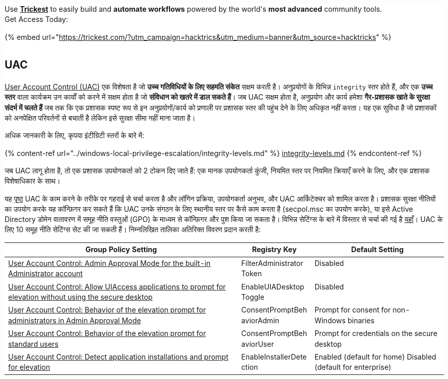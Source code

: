 Use [**Trickest**](https://trickest.com/?utm\_campaign=hacktrics\&utm\_medium=banner\&utm\_source=hacktricks) to easily build and **automate workflows** powered by the world's **most advanced** community tools.\
Get Access Today:

{% embed url="https://trickest.com/?utm_campaign=hacktrics&utm_medium=banner&utm_source=hacktricks" %}

## UAC

[User Account Control (UAC)](https://docs.microsoft.com/en-us/windows/security/identity-protection/user-account-control/how-user-account-control-works) एक विशेषता है जो **उच्च गतिविधियों के लिए सहमति संकेत** सक्षम करती है। अनुप्रयोगों के विभिन्न `integrity` स्तर होते हैं, और एक **उच्च स्तर** वाला कार्यक्रम उन कार्यों को करने में सक्षम होता है जो **संविधान को खतरे में डाल सकते हैं**। जब UAC सक्षम होता है, अनुप्रयोग और कार्य हमेशा **गैर-प्रशासक खाते के सुरक्षा संदर्भ में चलते हैं** जब तक कि एक प्रशासक स्पष्ट रूप से इन अनुप्रयोगों/कार्य को प्रणाली पर प्रशासक स्तर की पहुंच देने के लिए अधिकृत नहीं करता। यह एक सुविधा है जो प्रशासकों को अनपेक्षित परिवर्तनों से बचाती है लेकिन इसे सुरक्षा सीमा नहीं माना जाता है।

अधिक जानकारी के लिए, कृपया इंटीग्रिटी स्तरों के बारे में:

{% content-ref url="../windows-local-privilege-escalation/integrity-levels.md" %}
[integrity-levels.md](../windows-local-privilege-escalation/integrity-levels.md)
{% endcontent-ref %}

जब UAC लागू होता है, तो एक प्रशासक उपयोगकर्ता को 2 टोकन दिए जाते हैं: एक मानक उपयोगकर्ता कुंजी, नियमित स्तर पर नियमित क्रियाएँ करने के लिए, और एक प्रशासक विशेषाधिकार के साथ।

यह [पृष्ठ](https://docs.microsoft.com/en-us/windows/security/identity-protection/user-account-control/how-user-account-control-works) UAC के काम करने के तरीके पर गहराई से चर्चा करता है और लॉगिन प्रक्रिया, उपयोगकर्ता अनुभव, और UAC आर्किटेक्चर को शामिल करता है। प्रशासक सुरक्षा नीतियों का उपयोग करके यह कॉन्फ़िगर कर सकते हैं कि UAC उनके संगठन के लिए स्थानीय स्तर पर कैसे काम करता है (secpol.msc का उपयोग करके), या इसे Active Directory डोमेन वातावरण में समूह नीति वस्तुओं (GPO) के माध्यम से कॉन्फ़िगर और पुश किया जा सकता है। विभिन्न सेटिंग्स के बारे में विस्तार से चर्चा की गई है [यहाँ](https://docs.microsoft.com/en-us/windows/security/identity-protection/user-account-control/user-account-control-security-policy-settings)। UAC के लिए 10 समूह नीति सेटिंग्स सेट की जा सकती हैं। निम्नलिखित तालिका अतिरिक्त विवरण प्रदान करती है:

| Group Policy Setting                                                                                                                                                                                                                                                                                                                                                           | Registry Key                | Default Setting                                              |
| ------------------------------------------------------------------------------------------------------------------------------------------------------------------------------------------------------------------------------------------------------------------------------------------------------------------------------------------------------------------------------ | --------------------------- | ------------------------------------------------------------ |
| [User Account Control: Admin Approval Mode for the built-in Administrator account](https://docs.microsoft.com/en-us/windows/security/identity-protection/user-account-control/user-account-control-group-policy-and-registry-key-settings#user-account-control-admin-approval-mode-for-the-built-in-administrator-account)                                                     | FilterAdministratorToken    | Disabled                                                     |
| [User Account Control: Allow UIAccess applications to prompt for elevation without using the secure desktop](https://docs.microsoft.com/en-us/windows/security/identity-protection/user-account-control/user-account-control-group-policy-and-registry-key-settings#user-account-control-allow-uiaccess-applications-to-prompt-for-elevation-without-using-the-secure-desktop) | EnableUIADesktopToggle      | Disabled                                                     |
| [User Account Control: Behavior of the elevation prompt for administrators in Admin Approval Mode](https://docs.microsoft.com/en-us/windows/security/identity-protection/user-account-control/user-account-control-group-policy-and-registry-key-settings#user-account-control-behavior-of-the-elevation-prompt-for-administrators-in-admin-approval-mode)                     | ConsentPromptBehaviorAdmin  | Prompt for consent for non-Windows binaries                  |
| [User Account Control: Behavior of the elevation prompt for standard users](https://docs.microsoft.com/en-us/windows/security/identity-protection/user-account-control/user-account-control-group-policy-and-registry-key-settings#user-account-control-behavior-of-the-elevation-prompt-for-standard-users)                                                                   | ConsentPromptBehaviorUser   | Prompt for credentials on the secure desktop                 |
| [User Account Control: Detect application installations and prompt for elevation](https://docs.microsoft.com/en-us/windows/security/identity-protection/user-account-control/user-account-control-group-policy-and-registry-key-settings#user-account-control-detect-application-installations-and-prompt-for-elevation)                                                       | EnableInstallerDetection    | Enabled (default for home) Disabled (default for enterprise) |